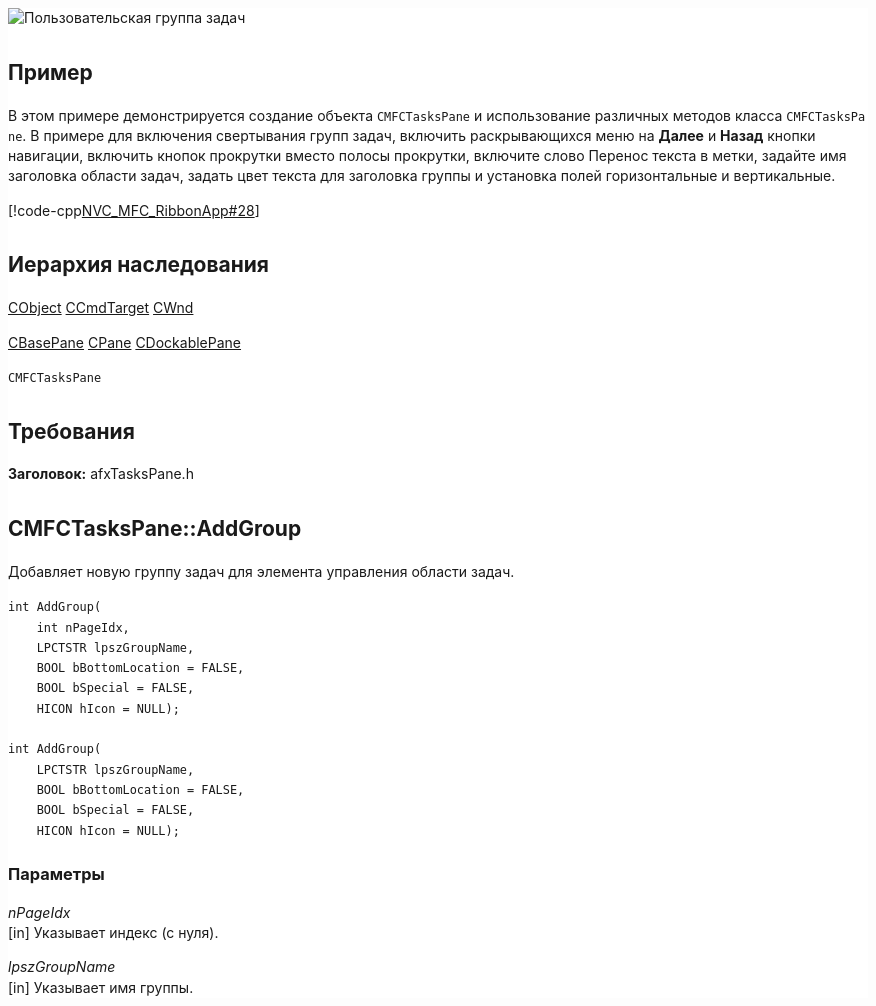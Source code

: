 ![Пользовательская группа задач](../../mfc/reference/media/nexttaskgrpcustom.png "настраиваемая группа задач")

## <a name="example"></a>Пример

В этом примере демонстрируется создание объекта `CMFCTasksPane` и использование различных методов класса `CMFCTasksPane`. В примере для включения свертывания групп задач, включить раскрывающихся меню на **Далее** и **Назад** кнопки навигации, включить кнопок прокрутки вместо полосы прокрутки, включите слово Перенос текста в метки, задайте имя заголовка области задач, задать цвет текста для заголовка группы и установка полей горизонтальные и вертикальные.

[!code-cpp[NVC_MFC_RibbonApp#28](../../mfc/reference/codesnippet/cpp/cmfctaskspane-class_1.cpp)]

## <a name="inheritance-hierarchy"></a>Иерархия наследования

[CObject](../../mfc/reference/cobject-class.md) [CCmdTarget](../../mfc/reference/ccmdtarget-class.md) [CWnd](../../mfc/reference/cwnd-class.md)

[CBasePane](../../mfc/reference/cbasepane-class.md) [CPane](../../mfc/reference/cpane-class.md) [CDockablePane](../../mfc/reference/cdockablepane-class.md)

`CMFCTasksPane`

## <a name="requirements"></a>Требования

**Заголовок:** afxTasksPane.h

##  <a name="addgroup"></a>  CMFCTasksPane::AddGroup

Добавляет новую группу задач для элемента управления области задач.

```
int AddGroup(
    int nPageIdx,
    LPCTSTR lpszGroupName,
    BOOL bBottomLocation = FALSE,
    BOOL bSpecial = FALSE,
    HICON hIcon = NULL);

int AddGroup(
    LPCTSTR lpszGroupName,
    BOOL bBottomLocation = FALSE,
    BOOL bSpecial = FALSE,
    HICON hIcon = NULL);
```

### <a name="parameters"></a>Параметры

*nPageIdx*<br/>
[in] Указывает индекс (с нуля).

*lpszGroupName*<br/>
[in] Указывает имя группы.
